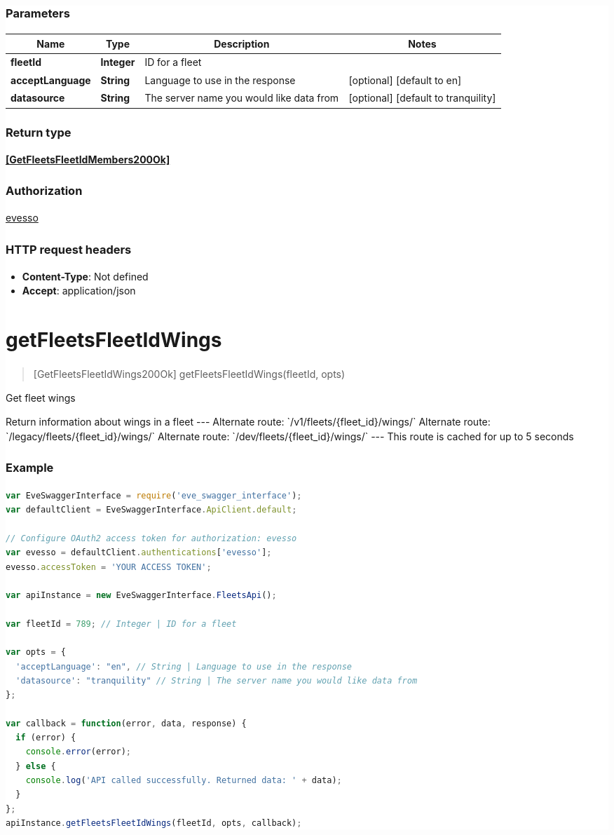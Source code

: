 ### Parameters

Name | Type | Description  | Notes
------------- | ------------- | ------------- | -------------
 **fleetId** | **Integer**| ID for a fleet | 
 **acceptLanguage** | **String**| Language to use in the response | [optional] [default to en]
 **datasource** | **String**| The server name you would like data from | [optional] [default to tranquility]

### Return type

[**[GetFleetsFleetIdMembers200Ok]**](GetFleetsFleetIdMembers200Ok.md)

### Authorization

[evesso](../README.md#evesso)

### HTTP request headers

 - **Content-Type**: Not defined
 - **Accept**: application/json

<a name="getFleetsFleetIdWings"></a>
# **getFleetsFleetIdWings**
> [GetFleetsFleetIdWings200Ok] getFleetsFleetIdWings(fleetId, opts)

Get fleet wings

Return information about wings in a fleet  ---  Alternate route: &#x60;/v1/fleets/{fleet_id}/wings/&#x60;  Alternate route: &#x60;/legacy/fleets/{fleet_id}/wings/&#x60;  Alternate route: &#x60;/dev/fleets/{fleet_id}/wings/&#x60;   ---  This route is cached for up to 5 seconds

### Example
```javascript
var EveSwaggerInterface = require('eve_swagger_interface');
var defaultClient = EveSwaggerInterface.ApiClient.default;

// Configure OAuth2 access token for authorization: evesso
var evesso = defaultClient.authentications['evesso'];
evesso.accessToken = 'YOUR ACCESS TOKEN';

var apiInstance = new EveSwaggerInterface.FleetsApi();

var fleetId = 789; // Integer | ID for a fleet

var opts = { 
  'acceptLanguage': "en", // String | Language to use in the response
  'datasource': "tranquility" // String | The server name you would like data from
};

var callback = function(error, data, response) {
  if (error) {
    console.error(error);
  } else {
    console.log('API called successfully. Returned data: ' + data);
  }
};
apiInstance.getFleetsFleetIdWings(fleetId, opts, callback);
```
